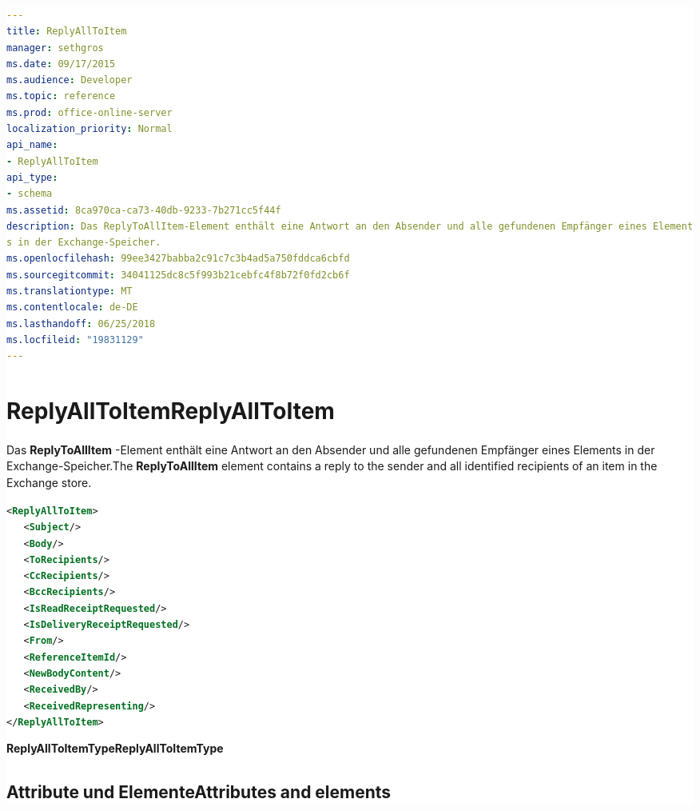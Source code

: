 ```yaml
---
title: ReplyAllToItem
manager: sethgros
ms.date: 09/17/2015
ms.audience: Developer
ms.topic: reference
ms.prod: office-online-server
localization_priority: Normal
api_name:
- ReplyAllToItem
api_type:
- schema
ms.assetid: 8ca970ca-ca73-40db-9233-7b271cc5f44f
description: Das ReplyToAllItem-Element enthält eine Antwort an den Absender und alle gefundenen Empfänger eines Elements in der Exchange-Speicher.
ms.openlocfilehash: 99ee3427babba2c91c7c3b4ad5a750fddca6cbfd
ms.sourcegitcommit: 34041125dc8c5f993b21cebfc4f8b72f0fd2cb6f
ms.translationtype: MT
ms.contentlocale: de-DE
ms.lasthandoff: 06/25/2018
ms.locfileid: "19831129"
---
```

# <a name="replyalltoitem"></a><span data-ttu-id="b8d21-103">ReplyAllToItem</span><span class="sxs-lookup"><span data-stu-id="b8d21-103">ReplyAllToItem</span></span>

<span data-ttu-id="b8d21-104">Das **ReplyToAllItem** -Element enthält eine Antwort an den Absender und alle gefundenen Empfänger eines Elements in der Exchange-Speicher.</span><span class="sxs-lookup"><span data-stu-id="b8d21-104">The **ReplyToAllItem** element contains a reply to the sender and all identified recipients of an item in the Exchange store.</span></span> 
  
```xml
<ReplyAllToItem>
   <Subject/>
   <Body/>
   <ToRecipients/>
   <CcRecipients/>
   <BccRecipients/>
   <IsReadReceiptRequested/>
   <IsDeliveryReceiptRequested/>
   <From/>
   <ReferenceItemId/>
   <NewBodyContent/>
   <ReceivedBy/>
   <ReceivedRepresenting/>
</ReplyAllToItem>
```

 <span data-ttu-id="b8d21-105">**ReplyAllToItemType**</span><span class="sxs-lookup"><span data-stu-id="b8d21-105">**ReplyAllToItemType**</span></span>
## <a name="attributes-and-elements"></a><span data-ttu-id="b8d21-106">Attribute und Elemente</span><span class="sxs-lookup"><span data-stu-id="b8d21-106">Attributes and elements</span></span>
